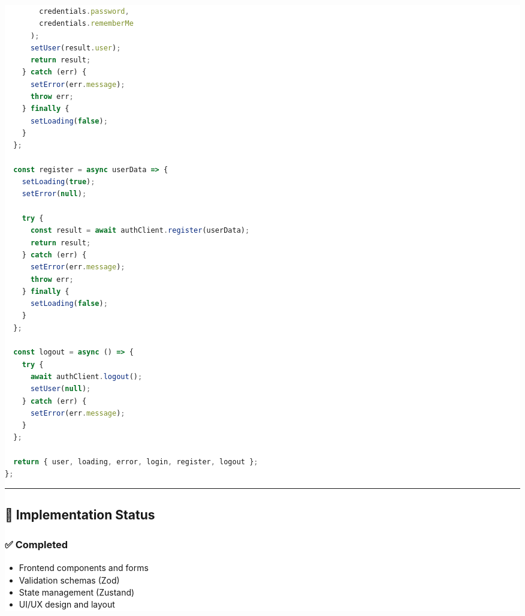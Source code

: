 ```typescript
        credentials.password,
        credentials.rememberMe
      );
      setUser(result.user);
      return result;
    } catch (err) {
      setError(err.message);
      throw err;
    } finally {
      setLoading(false);
    }
  };

  const register = async userData => {
    setLoading(true);
    setError(null);

    try {
      const result = await authClient.register(userData);
      return result;
    } catch (err) {
      setError(err.message);
      throw err;
    } finally {
      setLoading(false);
    }
  };

  const logout = async () => {
    try {
      await authClient.logout();
      setUser(null);
    } catch (err) {
      setError(err.message);
    }
  };

  return { user, loading, error, login, register, logout };
};
```

---

## 🚀 Implementation Status

### ✅ Completed

- Frontend components and forms
- Validation schemas (Zod)
- State management (Zustand)
- UI/UX design and layout
